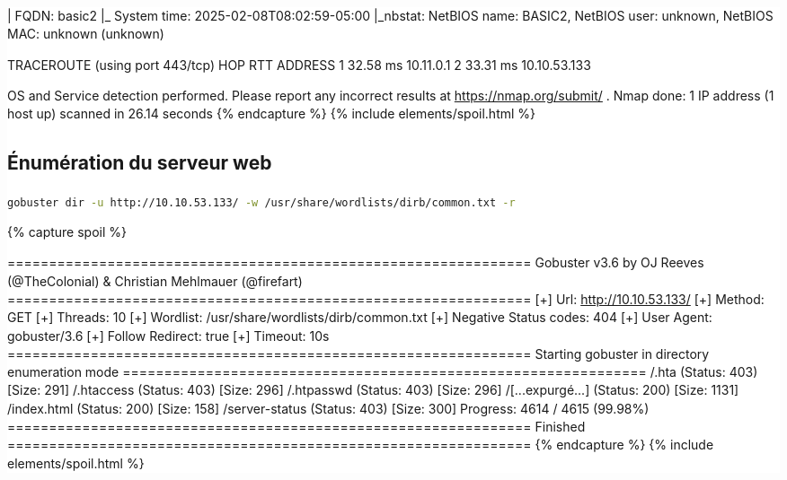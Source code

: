 |   FQDN: basic2
|_  System time: 2025-02-08T08:02:59-05:00
|_nbstat: NetBIOS name: BASIC2, NetBIOS user: unknown, NetBIOS MAC: unknown (unknown)

TRACEROUTE (using port 443/tcp)
HOP RTT      ADDRESS
1   32.58 ms 10.11.0.1
2   33.31 ms 10.10.53.133

OS and Service detection performed. Please report any incorrect results at https://nmap.org/submit/ .
Nmap done: 1 IP address (1 host up) scanned in 26.14 seconds
{% endcapture %}
{% include elements/spoil.html %}

## Énumération du serveur web

```bash
gobuster dir -u http://10.10.53.133/ -w /usr/share/wordlists/dirb/common.txt -r
```

{% capture spoil %}

\===============================================================
Gobuster v3.6
by OJ Reeves (@TheColonial) & Christian Mehlmauer (@firefart)
\===============================================================
[+] Url:                     http://10.10.53.133/
[+] Method:                  GET
[+] Threads:                 10
[+] Wordlist:                /usr/share/wordlists/dirb/common.txt
[+] Negative Status codes:   404
[+] User Agent:              gobuster/3.6
[+] Follow Redirect:         true
[+] Timeout:                 10s
\===============================================================
Starting gobuster in directory enumeration mode
\===============================================================
/.hta                 (Status: 403) [Size: 291]
/.htaccess            (Status: 403) [Size: 296]
/.htpasswd            (Status: 403) [Size: 296]
/[...expurgé...]      (Status: 200) [Size: 1131]
/index.html           (Status: 200) [Size: 158]
/server-status        (Status: 403) [Size: 300]
Progress: 4614 / 4615 (99.98%)
\===============================================================
Finished
\===============================================================
{% endcapture %}
{% include elements/spoil.html %}
